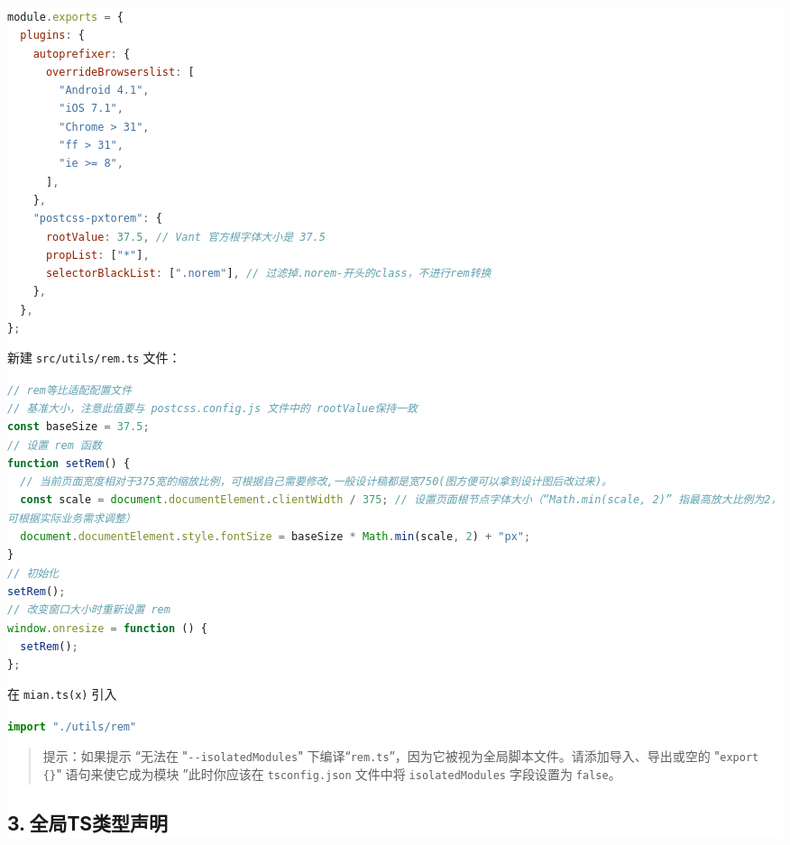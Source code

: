 ```js
module.exports = {
  plugins: {
    autoprefixer: {
      overrideBrowserslist: [
        "Android 4.1",
        "iOS 7.1",
        "Chrome > 31",
        "ff > 31",
        "ie >= 8",
      ],
    },
    "postcss-pxtorem": {
      rootValue: 37.5, // Vant 官方根字体大小是 37.5
      propList: ["*"],
      selectorBlackList: [".norem"], // 过滤掉.norem-开头的class，不进行rem转换
    },
  },
};
```

新建 `src/utils/rem.ts` 文件：

```ts
// rem等比适配配置文件
// 基准大小，注意此值要与 postcss.config.js 文件中的 rootValue保持一致
const baseSize = 37.5;
// 设置 rem 函数
function setRem() {
  // 当前页面宽度相对于375宽的缩放比例，可根据自己需要修改,一般设计稿都是宽750(图方便可以拿到设计图后改过来)。
  const scale = document.documentElement.clientWidth / 375; // 设置页面根节点字体大小（“Math.min(scale, 2)” 指最高放大比例为2，可根据实际业务需求调整）
  document.documentElement.style.fontSize = baseSize * Math.min(scale, 2) + "px";
}
// 初始化
setRem();
// 改变窗口大小时重新设置 rem
window.onresize = function () {
  setRem();
};
```

在 `mian.ts(x)`  引入

```ts
import "./utils/rem"
```

> 提示：如果提示 “无法在 "`--isolatedModules`" 下编译“`rem.ts`”，因为它被视为全局脚本文件。请添加导入、导出或空的 "`export {}`" 语句来使它成为模块 ”此时你应该在 `tsconfig.json` 文件中将 `isolatedModules` 字段设置为 `false`。
>

## 3. 全局TS类型声明
